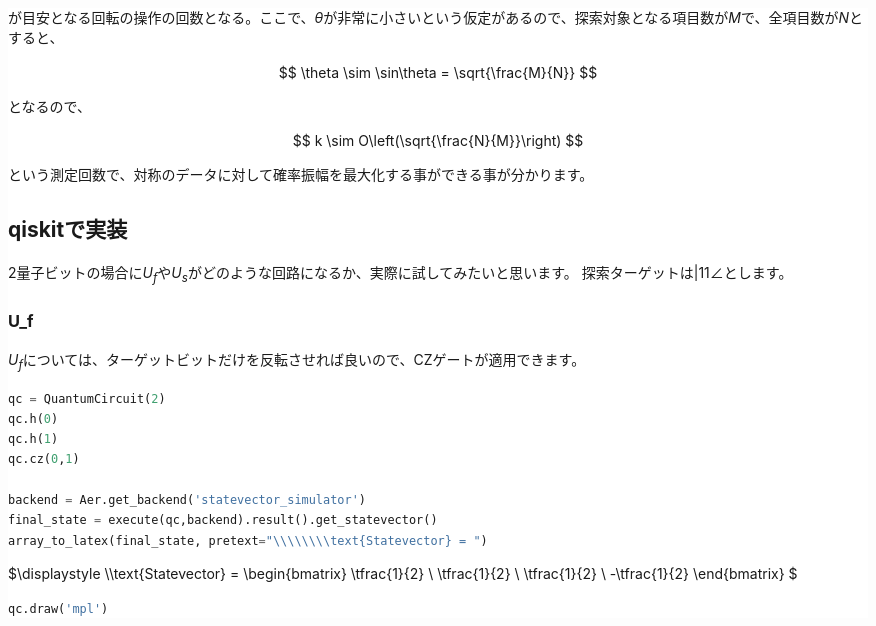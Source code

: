 が目安となる回転の操作の回数となる。ここで、$\theta$が非常に小さいという仮定があるので、探索対象となる項目数が$M$で、全項目数が$N$とすると、

$$
\theta \sim \sin\theta = \sqrt{\frac{M}{N}}
$$

となるので、

$$
k \sim O\left(\sqrt{\frac{N}{M}}\right)
$$

という測定回数で、対称のデータに対して確率振幅を最大化する事ができる事が分かります。

## qiskitで実装

2量子ビットの場合に$U_f$や$U_s$がどのような回路になるか、実際に試してみたいと思います。
探索ターゲットは$|11\angle$とします。

### U_f

$U_f$については、ターゲットビットだけを反転させれば良いので、CZゲートが適用できます。


```python
qc = QuantumCircuit(2)
qc.h(0)
qc.h(1)
qc.cz(0,1)

backend = Aer.get_backend('statevector_simulator')
final_state = execute(qc,backend).result().get_statevector()
array_to_latex(final_state, pretext="\\\\\\\\text{Statevector} = ")
```


$\displaystyle 
\\\\text{Statevector} = \begin{bmatrix}
\tfrac{1}{2} \\
\tfrac{1}{2} \\
\tfrac{1}{2} \\
-\tfrac{1}{2}
\end{bmatrix}
$



```python
qc.draw('mpl')
```




    